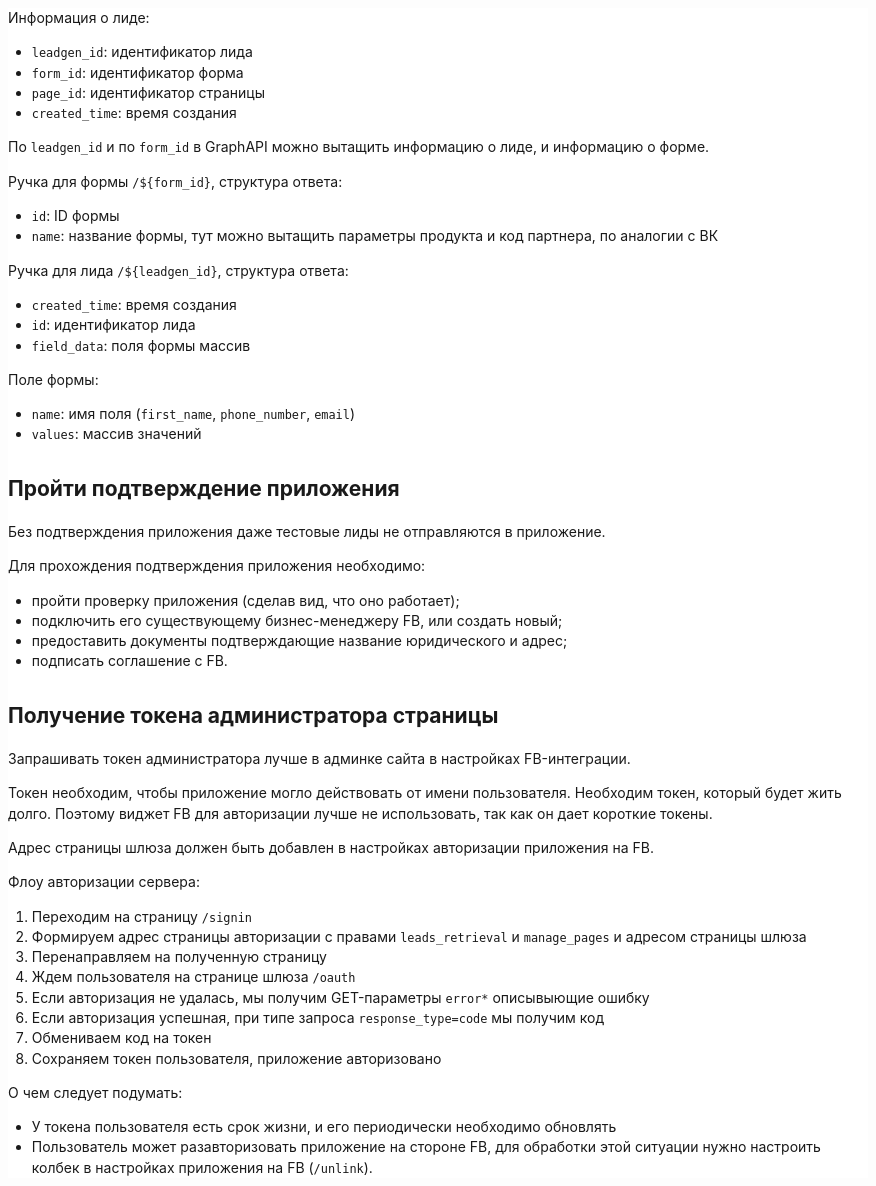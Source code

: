 Информация о лиде:
- `leadgen_id`: идентификатор лида
- `form_id`: идентификатор форма
- `page_id`: идентификатор страницы
- `created_time`: время создания

По `leadgen_id` и по `form_id` в GraphAPI можно вытащить информацию о лиде, и информацию о форме.

Ручка для формы `/${form_id}`, структура ответа:
- `id`: ID формы
- `name`: название формы, тут можно вытащить параметры продукта и код партнера, по аналогии с ВК

Ручка для лида `/${leadgen_id}`, структура ответа:
- `created_time`: время создания
- `id`: идентификатор лида
- `field_data`: поля формы массив

Поле формы:
- `name`: имя поля (`first_name`, `phone_number`, `email`)
- `values`: массив значений


## Пройти подтверждение приложения

Без подтверждения приложения даже тестовые лиды не отправляются в приложение.

Для прохождения подтверждения приложения необходимо:
- пройти проверку приложения (сделав вид, что оно работает);
- подключить его существующему бизнес-менеджеру FB, или создать новый;
- предоставить документы подтверждающие название юридического и адрес;
- подписать соглашение с FB.

## Получение токена администратора страницы

Запрашивать токен администратора лучше в админке сайта в настройках FB-интеграции.

Токен необходим, чтобы приложение могло действовать от имени пользователя. Необходим токен, который будет жить долго. Поэтому виджет FB для авторизации лучше не использовать, так как он дает короткие токены.

Адрес страницы шлюза должен быть добавлен в настройках авторизации приложения на FB.

Флоу авторизации сервера:
1. Переходим на страницу `/signin`
2. Формируем адрес страницы авторизации с правами `leads_retrieval` и `manage_pages` и адресом страницы шлюза
3. Перенаправляем на полученную страницу
4. Ждем пользователя на странице шлюза `/oauth`
5. Если авторизация не удалась, мы получим GET-параметры `error*` описывыющие ошибку
6. Если авторизация успешная, при типе запроса `response_type=code` мы получим код
7. Обмениваем код на токен
8. Сохраняем токен пользователя, приложение авторизовано

О чем следует подумать:
- У токена пользователя есть срок жизни, и его периодически необходимо обновлять
- Пользователь может разавторизовать приложение на стороне FB, для обработки этой ситуации нужно настроить колбек в настройках приложения на FB (`/unlink`).
